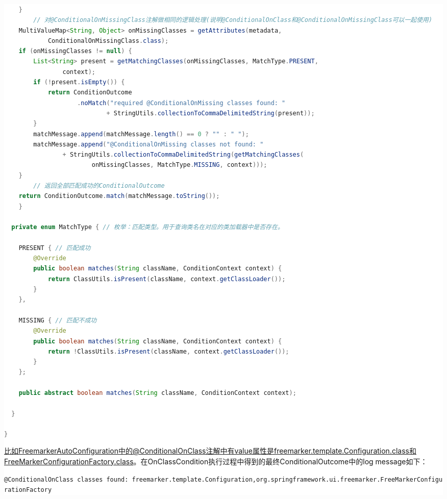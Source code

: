 ```java
  	}
        // 对@ConditionalOnMissingClass注解做相同的逻辑处理(说明@ConditionalOnClass和@ConditionalOnMissingClass可以一起使用)
  	MultiValueMap<String, Object> onMissingClasses = getAttributes(metadata,
  			ConditionalOnMissingClass.class);
  	if (onMissingClasses != null) {
  		List<String> present = getMatchingClasses(onMissingClasses, MatchType.PRESENT,
  				context);
  		if (!present.isEmpty()) {
  			return ConditionOutcome
  					.noMatch("required @ConditionalOnMissing classes found: "
  							+ StringUtils.collectionToCommaDelimitedString(present));
  		}
  		matchMessage.append(matchMessage.length() == 0 ? "" : " ");
  		matchMessage.append("@ConditionalOnMissing classes not found: "
  				+ StringUtils.collectionToCommaDelimitedString(getMatchingClasses(
  						onMissingClasses, MatchType.MISSING, context)));
  	}
        // 返回全部匹配成功的ConditionalOutcome
  	return ConditionOutcome.match(matchMessage.toString());
	}

  private enum MatchType { // 枚举：匹配类型。用于查询类名在对应的类加载器中是否存在。

  	PRESENT { // 匹配成功
  		@Override
  		public boolean matches(String className, ConditionContext context) {
  			return ClassUtils.isPresent(className, context.getClassLoader());
  		}
  	},

  	MISSING { // 匹配不成功
  		@Override
  		public boolean matches(String className, ConditionContext context) {
  			return !ClassUtils.isPresent(className, context.getClassLoader());
  		}
  	};

  	public abstract boolean matches(String className, ConditionContext context);

  }

}
```

比如FreemarkerAutoConfiguration中的@ConditionalOnClass注解中有value属性是freemarker.template.Configuration.class和FreeMarkerConfigurationFactory.class。在OnClassCondition执行过程中得到的最终ConditionalOutcome中的log message如下：

```
@ConditionalOnClass classes found: freemarker.template.Configuration,org.springframework.ui.freemarker.FreeMarkerConfigurationFactory
```

